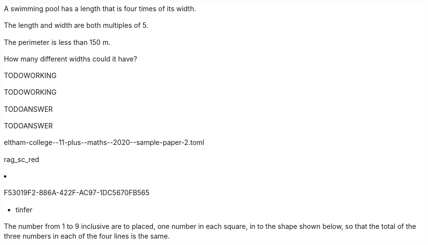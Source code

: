 A swimming pool has a length that is four times of its width.

The length and width are both multiples of $5$.

The perimeter is less than $150 \ \text{m}$.

How many different widths could it have?

</div>
<div class='workings'>
<div class='working'>

TODOWORKING

</div>
<div class='working'>

TODOWORKING

</div>
</div>
<div class='answers'>
<div class='answer'>

TODOANSWER

</div>
<div class='answer'>

TODOANSWER

</div>
</div>

<div class='papername'>
<p>eltham-college--11-plus--maths--2020--sample-paper-2.toml</p>
</div>
<div class='rag'>
<p>rag_sc_red</p>
</div>
</div>
</li>
<li>
<div class='question_envelope rag_up_notstarted question'>
<div class='uuid'>
<p>F53019F2-886A-422F-AC97-1DC5670FB565</p>
</div>
<div class='topics'>
<ul>
<li>
tinfer
</li>
</ul>
</div>
<div class='question question'>

The number from $1$ to $9$ inclusive are to placed, one number in each
square, in to the shape shown below, so that the total of the three
numbers in each of the four lines is the same.

